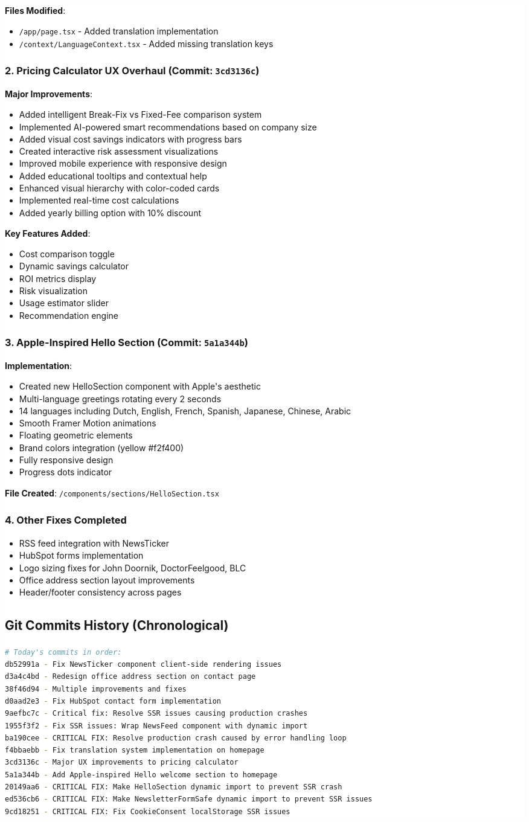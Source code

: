 **Files Modified**:
- `/app/page.tsx` - Added translation implementation
- `/context/LanguageContext.tsx` - Added missing translation keys

### 2. Pricing Calculator UX Overhaul (Commit: `3cd3136c`)
**Major Improvements**:
- Added intelligent Break-Fix vs Fixed-Fee comparison system
- Implemented AI-powered smart recommendations based on company size
- Added visual cost savings indicators with progress bars
- Created interactive risk assessment visualizations
- Improved mobile experience with responsive design
- Added educational tooltips and contextual help
- Enhanced visual hierarchy with color-coded cards
- Implemented real-time cost calculations
- Added yearly billing option with 10% discount

**Key Features Added**:
- Cost comparison toggle
- Dynamic savings calculator
- ROI metrics display
- Risk visualization
- Usage estimator slider
- Recommendation engine

### 3. Apple-Inspired Hello Section (Commit: `5a1a344b`)
**Implementation**:
- Created new HelloSection component with Apple's aesthetic
- Multi-language greetings rotating every 2 seconds
- 14 languages including Dutch, English, French, Spanish, Japanese, Chinese, Arabic
- Smooth Framer Motion animations
- Floating geometric elements
- Brand colors integration (yellow #f2f400)
- Fully responsive design
- Progress dots indicator

**File Created**: `/components/sections/HelloSection.tsx`

### 4. Other Fixes Completed
- RSS feed integration with NewsTicker
- HubSpot forms implementation
- Logo sizing fixes for John Doornik, DoctorFeelgood, BLC
- Office address section layout improvements
- Header/footer consistency across pages

## Git Commits History (Chronological)

```bash
# Today's commits in order:
db52991a - Fix NewsTicker component client-side rendering issues
d3a4c4bd - Redesign office address section on contact page
38f46d94 - Multiple improvements and fixes
d0aad2e3 - Fix HubSpot contact form implementation
9aefbc7c - Critical fix: Resolve SSR issues causing production crashes
1955f3f2 - Fix SSR issues: Wrap NewsFeed component with dynamic import
ba190cee - CRITICAL FIX: Resolve production crash caused by error handling loop
f4bbaebb - Fix translation system implementation on homepage
3cd3136c - Major UX improvements to pricing calculator
5a1a344b - Add Apple-inspired Hello welcome section to homepage
20149aa6 - CRITICAL FIX: Make HelloSection dynamic import to prevent SSR crash
ed536cb6 - CRITICAL FIX: Make NewsletterFormSafe dynamic import to prevent SSR issues
9cd18251 - CRITICAL FIX: Fix CookieConsent localStorage SSR issues
```
